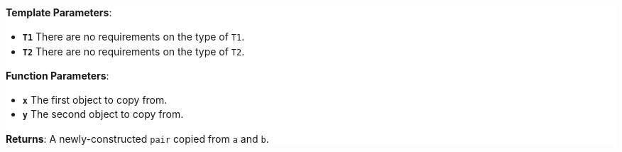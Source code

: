 **Template Parameters**:
* **`T1`** There are no requirements on the type of <code>T1</code>. 
* **`T2`** There are no requirements on the type of <code>T2</code>. 

**Function Parameters**:
* **`x`** The first object to copy from. 
* **`y`** The second object to copy from. 

**Returns**:
A newly-constructed <code>pair</code> copied from <code>a</code> and <code>b</code>.


